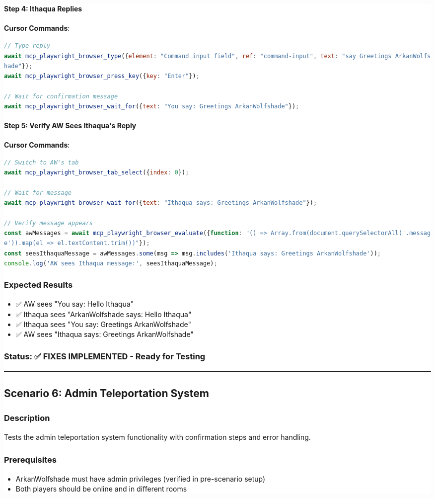 #### Step 4: Ithaqua Replies

**Cursor Commands**:

```javascript
// Type reply
await mcp_playwright_browser_type({element: "Command input field", ref: "command-input", text: "say Greetings ArkanWolfshade"});
await mcp_playwright_browser_press_key({key: "Enter"});

// Wait for confirmation message
await mcp_playwright_browser_wait_for({text: "You say: Greetings ArkanWolfshade"});
```

#### Step 5: Verify AW Sees Ithaqua's Reply

**Cursor Commands**:

```javascript
// Switch to AW's tab
await mcp_playwright_browser_tab_select({index: 0});

// Wait for message
await mcp_playwright_browser_wait_for({text: "Ithaqua says: Greetings ArkanWolfshade"});

// Verify message appears
const awMessages = await mcp_playwright_browser_evaluate({function: "() => Array.from(document.querySelectorAll('.message')).map(el => el.textContent.trim())"});
const seesIthaquaMessage = awMessages.some(msg => msg.includes('Ithaqua says: Greetings ArkanWolfshade'));
console.log('AW sees Ithaqua message:', seesIthaquaMessage);
```

### Expected Results

- ✅ AW sees "You say: Hello Ithaqua"
- ✅ Ithaqua sees "ArkanWolfshade says: Hello Ithaqua"
- ✅ Ithaqua sees "You say: Greetings ArkanWolfshade"
- ✅ AW sees "Ithaqua says: Greetings ArkanWolfshade"

### Status: ✅ FIXES IMPLEMENTED - Ready for Testing

---

## Scenario 6: Admin Teleportation System

### Description

Tests the admin teleportation system functionality with confirmation steps and error handling.

### Prerequisites

- ArkanWolfshade must have admin privileges (verified in pre-scenario setup)
- Both players should be online and in different rooms
